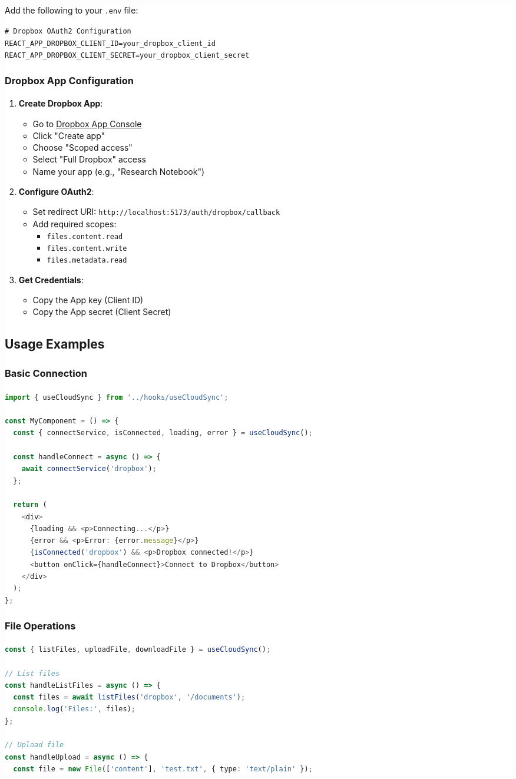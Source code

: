 Add the following to your `.env` file:

```env
# Dropbox OAuth2 Configuration
REACT_APP_DROPBOX_CLIENT_ID=your_dropbox_client_id
REACT_APP_DROPBOX_CLIENT_SECRET=your_dropbox_client_secret
```

### Dropbox App Configuration

1. **Create Dropbox App**:
   - Go to [Dropbox App Console](https://www.dropbox.com/developers/apps)
   - Click "Create app"
   - Choose "Scoped access"
   - Select "Full Dropbox" access
   - Name your app (e.g., "Research Notebook")

2. **Configure OAuth2**:
   - Set redirect URI: `http://localhost:5173/auth/dropbox/callback`
   - Add required scopes:
     - `files.content.read`
     - `files.content.write`
     - `files.metadata.read`

3. **Get Credentials**:
   - Copy the App key (Client ID)
   - Copy the App secret (Client Secret)

## Usage Examples

### Basic Connection
```typescript
import { useCloudSync } from '../hooks/useCloudSync';

const MyComponent = () => {
  const { connectService, isConnected, loading, error } = useCloudSync();

  const handleConnect = async () => {
    await connectService('dropbox');
  };

  return (
    <div>
      {loading && <p>Connecting...</p>}
      {error && <p>Error: {error.message}</p>}
      {isConnected('dropbox') && <p>Dropbox connected!</p>}
      <button onClick={handleConnect}>Connect to Dropbox</button>
    </div>
  );
};
```

### File Operations
```typescript
const { listFiles, uploadFile, downloadFile } = useCloudSync();

// List files
const handleListFiles = async () => {
  const files = await listFiles('dropbox', '/documents');
  console.log('Files:', files);
};

// Upload file
const handleUpload = async () => {
  const file = new File(['content'], 'test.txt', { type: 'text/plain' });
```